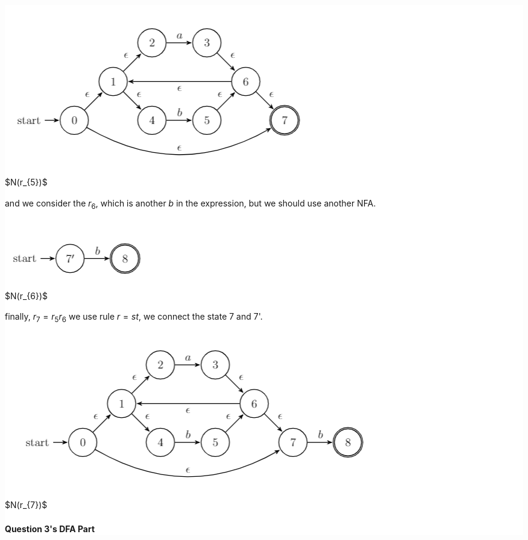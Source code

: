  <img src="./Question1_01_NFA_04.png"><br />
  <div>$N(r_{5})$</div>
</div>

and we consider the $r_{6}$, which is another $b$ in the expression, but we should use another NFA.

<div>
  <img src="./Question1_01_NFA_05.png"><br />
  <div>$N(r_{6})$</div>
</div>

finally, $r_{7}=r_{5}r_{6}$ we use rule $r=st$, we connect the state 7 and 7'.

<div>
  <img src="./Question1_01_NFA_06.png"><br />
  <div>$N(r_{7})$</div>
</div>

#### Question 3's DFA Part
